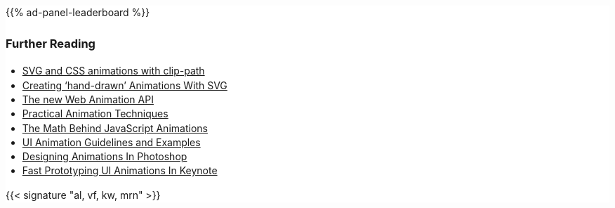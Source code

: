 {{% ad-panel-leaderboard %}}

### Further Reading

- [SVG and CSS animations with clip-path](https://www.smashingmagazine.com/2015/12/animating-clipped-elements-svg/)
- [Creating ‘hand-drawn’ Animations With SVG](https://www.smashingmagazine.com/2015/09/creating-cel-animations-with-svg/)
- [The new Web Animation API](https://www.smashingmagazine.com/2014/11/the-state-of-animation-2014/)
- [Practical Animation Techniques](https://www.smashingmagazine.com/2015/06/practical-techniques-on-designing-animation/)
- [The Math Behind JavaScript Animations](https://www.smashingmagazine.com/2011/10/quick-look-math-animations-javascript/)
- [UI Animation Guidelines and Examples](https://www.smashingmagazine.com/2015/05/functional-ux-design-animations/)
- [Designing Animations In Photoshop](https://www.smashingmagazine.com/2015/06/creating-advanced-animations-in-photoshop/)
- [Fast Prototyping UI Animations In Keynote](https://www.smashingmagazine.com/2015/08/animating-in-keynote/)

{{< signature "al, vf, kw, mrn" >}}
